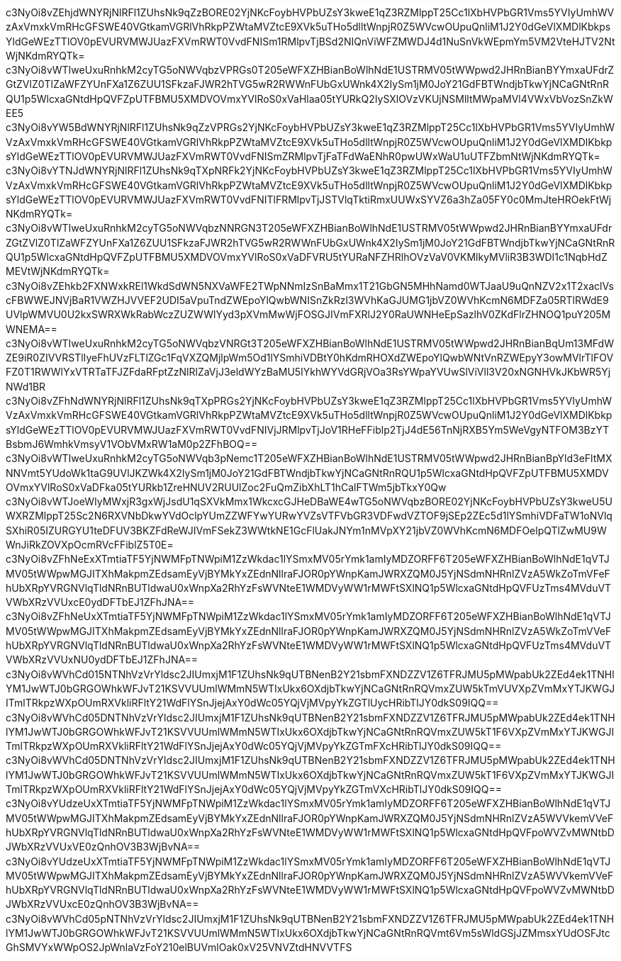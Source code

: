 c3NyOi8vZEhjdWNYRjNlRFl1ZUhsNk9qZzBORE02YjNKcFoybHVPbUZsY3kweE1qZ3RZMlppT25Cc1lXbHVPbGR1Vms5YVIyUmhWVzAxVmxkVmRHcGFSWE40VGtkamVGRlVhRkpPZWtaMVZtcE9XVk5uTHo5dlltWnpjR0Z5WVcwOUpuQnliM1J2Y0dGeVlXMDlKbkpsYldGeWEzTTlOV0pEVURVMWJUazFXVmRWT0VvdFNISm1RMlpvTjBSd2NIQnViWFZMWDJ4d1NuSnVkWEpmYm5VM2VteHJTV2NtWjNKdmRYQTk=
c3NyOi8vWTIweUxuRnhkM2cyTG5oNWVqbzVPRGs0T205eWFXZHBianBoWlhNdE1USTRMV05tWWpwd2JHRnBianBYYmxaUFdrZGtZVlZ0TlZaWFZYUnFXa1Z6ZUU1SFkzaFJWR2hTVG5wR2RWWnFUbGxUWnk4X2IySm1jM0JoY21GdFBTWndjbTkwYjNCaGNtRnRQU1p5WlcxaGNtdHpQVFZpUTFBMU5XMDVOVmxYVlRoS0xVaHlaa05tYURkQ2IySXlOVzVKUjNSMlltMWpaMVl4VWxVbVozSnZkWEE5
c3NyOi8vYW5BdWNYRjNlRFl1ZUhsNk9qZzVPRGs2YjNKcFoybHVPbUZsY3kweE1qZ3RZMlppT25Cc1lXbHVPbGR1Vms5YVIyUmhWVzAxVmxkVmRHcGFSWE40VGtkamVGRlVhRkpPZWtaMVZtcE9XVk5uTHo5dlltWnpjR0Z5WVcwOUpuQnliM1J2Y0dGeVlXMDlKbkpsYldGeWEzTTlOV0pEVURVMWJUazFXVmRWT0VvdFNISmZRMlpvTjFaTFdWaENhR0pwUWxWaU1uUTFZbmNtWjNKdmRYQTk=
c3NyOi8vYTNJdWNYRjNlRFl1ZUhsNk9qTXpNRFk2YjNKcFoybHVPbUZsY3kweE1qZ3RZMlppT25Cc1lXbHVPbGR1Vms5YVIyUmhWVzAxVmxkVmRHcGFSWE40VGtkamVGRlVhRkpPZWtaMVZtcE9XVk5uTHo5dlltWnpjR0Z5WVcwOUpuQnliM1J2Y0dGeVlXMDlKbkpsYldGeWEzTTlOV0pEVURVMWJUazFXVmRWT0VvdFNITlFRMlpvTjJSTVlqTktiRmxUUWxSYVZ6a3hZa05FY0c0MmJteHROekFtWjNKdmRYQTk=
c3NyOi8vWTIweUxuRnhkM2cyTG5oNWVqbzNNRGN3T205eWFXZHBianBoWlhNdE1USTRMV05tWWpwd2JHRnBianBYYmxaUFdrZGtZVlZ0TlZaWFZYUnFXa1Z6ZUU1SFkzaFJWR2hTVG5wR2RWWnFUbGxUWnk4X2IySm1jM0JoY21GdFBTWndjbTkwYjNCaGNtRnRQU1p5WlcxaGNtdHpQVFZpUTFBMU5XMDVOVmxYVlRoS0xVaDFVRU5tYURaNFZHRlhOVzVaV0VKMlkyMVliR3B3WDI1c1NqbHdZMEVtWjNKdmRYQTk=
c3NyOi8vZEhkb2FXNWxkREl1WkdSdWN5NXVaWFE2TWpNNmIzSnBaMmx1T21GbGN5MHhNamd0WTJaaU9uQnNZV2x1T2xaclVscFBWWEJNVjBaR1VWZHJVVEF2UDI5aVpuTndZWEpoYlQwbWNISnZkRzl3WVhKaGJUMG1jbVZ0WVhKcmN6MDFZa05RTlRWdE9UVlpWMVU0U2kxSWRXWkRabWczZUZWWlYyd3pXVmMwWjFOSGJIVmFXRlJ2Y0RaUWNHeEpSazlhV0ZKdFlrZHNOQ1puY205MWNEMA==
c3NyOi8vWTIweUxuRnhkM2cyTG5oNWVqbzVNRGt3T205eWFXZHBianBoWlhNdE1USTRMV05tWWpwd2JHRnBianBqUm13MFdWZE9iR0ZIVVRSTlIyeFhUVzFLTlZGc1FqVXZQMjlpWm5Od1lYSmhiVDBtY0hKdmRHOXdZWEpoYlQwbWNtVnRZWEpyY3owMVlrTlFOVFZ0T1RWWlYxVTRTaTFJZFdaRFptZzNlRlZaVjJ3eldWYzBaMU5IYkhWYVdGRjVOa3RsYWpaYVUwSlViVll3V20xNGNHVkJKbWR5YjNWd1BR
c3NyOi8vZFhNdWNYRjNlRFl1ZUhsNk9qTXpPRGs2YjNKcFoybHVPbUZsY3kweE1qZ3RZMlppT25Cc1lXbHVPbGR1Vms5YVIyUmhWVzAxVmxkVmRHcGFSWE40VGtkamVGRlVhRkpPZWtaMVZtcE9XVk5uTHo5dlltWnpjR0Z5WVcwOUpuQnliM1J2Y0dGeVlXMDlKbkpsYldGeWEzTTlOV0pEVURVMWJUazFXVmRWT0VvdFNIVjJRMlpvTjJoV1RHeFFiblp2TjJ4dE56TnNjRXB5Ym5WeVgyNTFOM3BzYTBsbmJ6WmhkVmsyV1VObVMxRW1aM0p2ZFhBOQ==
c3NyOi8vWTIweUxuRnhkM2cyTG5oNWVqb3pNemc1T205eWFXZHBianBoWlhNdE1USTRMV05tWWpwd2JHRnBianBpYld3eFltMXNNVmt5YUdoWk1taG9UVlJKZWk4X2IySm1jM0JoY21GdFBTWndjbTkwYjNCaGNtRnRQU1p5WlcxaGNtdHpQVFZpUTFBMU5XMDVOVmxYVlRoS0xVaDFka05tYURkb1ZreHNUV2RUUlZoc2FuQmZibXhLT1hCalFTWm5jbTkxY0Qw
c3NyOi8vWTJoeWIyMWxjR3gxWjJsdU1qSXVkMmx1WkcxcGJHeDBaWE4wTG5oNWVqbzBORE02YjNKcFoybHVPbUZsY3kweU5UWXRZMlppT25Sc2N6RXVNbDkwYVdOclpYUmZZWFYwYURwYVZsVTFVbGR3VDFwdVZTOF9jSEp2ZEc5d1lYSmhiVDFaTW1oNVlqSXhiR05IZURGYU1teDFUV3BKZFdReWJIVmFSekZ3WWtkNE1GcFlUakJNYm1nMVpXY21jbVZ0WVhKcmN6MDFOelpQTlZwMU9WWnJiRkZOVXpOcmRVcFFiblZ5T0E=
c3NyOi8vZFhNeExXTmtiaTF5YjNWMFpTNWpiM1ZzWkdac1lYSmxMV05rYmk1amIyMDZORFF6T205eWFXZHBianBoWlhNdE1qVTJMV05tWWpwMGJITXhMakpmZEdsamEyVjBYMkYxZEdnNllraFJOR0pYWnpKamJWRXZQM0J5YjNSdmNHRnlZVzA5WkZoTmVFeFhUbXRpYVRGNVlqTldNRnBUTldwaU0xWnpXa2RhYzFsWVNteE1WMDVyWW1rMWFtSXlNQ1p5WlcxaGNtdHpQVFUzTms4MVduVTVWbXRzVVUxcE0ydDFTbEJ1ZFhJNA==
c3NyOi8vZFhNeUxXTmtiaTF5YjNWMFpTNWpiM1ZzWkdac1lYSmxMV05rYmk1amIyMDZORFF6T205eWFXZHBianBoWlhNdE1qVTJMV05tWWpwMGJITXhMakpmZEdsamEyVjBYMkYxZEdnNllraFJOR0pYWnpKamJWRXZQM0J5YjNSdmNHRnlZVzA5WkZoTmVVeFhUbXRpYVRGNVlqTldNRnBUTldwaU0xWnpXa2RhYzFsWVNteE1WMDVyWW1rMWFtSXlNQ1p5WlcxaGNtdHpQVFUzTms4MVduVTVWbXRzVVUxNU0ydDFTbEJ1ZFhJNA==
c3NyOi8vWVhCd015NTNhVzVrYldsc2JIUmxjM1F1ZUhsNk9qUTBNenB2Y21sbmFXNDZZV1Z6TFRJMU5pMWpabUk2ZEd4ek1TNHlYM1JwWTJ0bGRGOWhkWFJvT21KSVVUUmlWMmN5WTIxUkx6OXdjbTkwYjNCaGNtRnRQVmxZUW5kTmVUVXpZVmMxYTJKWGJITmlTRkpzWXpOUmRXVkliRFltY21WdFlYSnJjejAxY0dWc05YQjVjMVpyYkZGTlUycHRibTlJY0dkS09IQQ==
c3NyOi8vWVhCd05DNTNhVzVrYldsc2JIUmxjM1F1ZUhsNk9qUTBNenB2Y21sbmFXNDZZV1Z6TFRJMU5pMWpabUk2ZEd4ek1TNHlYM1JwWTJ0bGRGOWhkWFJvT21KSVVUUmlWMmN5WTIxUkx6OXdjbTkwYjNCaGNtRnRQVmxZUW5kT1F6VXpZVmMxYTJKWGJITmlTRkpzWXpOUmRXVkliRFltY21WdFlYSnJjejAxY0dWc05YQjVjMVpyYkZGTmFXcHRibTlJY0dkS09IQQ==
c3NyOi8vWVhCd05DNTNhVzVrYldsc2JIUmxjM1F1ZUhsNk9qUTBNenB2Y21sbmFXNDZZV1Z6TFRJMU5pMWpabUk2ZEd4ek1TNHlYM1JwWTJ0bGRGOWhkWFJvT21KSVVUUmlWMmN5WTIxUkx6OXdjbTkwYjNCaGNtRnRQVmxZUW5kT1F6VXpZVmMxYTJKWGJITmlTRkpzWXpOUmRXVkliRFltY21WdFlYSnJjejAxY0dWc05YQjVjMVpyYkZGTmVXcHRibTlJY0dkS09IQQ==
c3NyOi8vYUdzeUxXTmtiaTF5YjNWMFpTNWpiM1ZzWkdac1lYSmxMV05rYmk1amIyMDZORFF6T205eWFXZHBianBoWlhNdE1qVTJMV05tWWpwMGJITXhMakpmZEdsamEyVjBYMkYxZEdnNllraFJOR0pYWnpKamJWRXZQM0J5YjNSdmNHRnlZVzA5WVVkemVVeFhUbXRpYVRGNVlqTldNRnBUTldwaU0xWnpXa2RhYzFsWVNteE1WMDVyWW1rMWFtSXlNQ1p5WlcxaGNtdHpQVFpoWVZvMWNtbDJWbXRzVVUxVE0zQnhOV3B3WjBvNA==
c3NyOi8vYUdzeUxXTmtiaTF5YjNWMFpTNWpiM1ZzWkdac1lYSmxMV05rYmk1amIyMDZORFF6T205eWFXZHBianBoWlhNdE1qVTJMV05tWWpwMGJITXhMakpmZEdsamEyVjBYMkYxZEdnNllraFJOR0pYWnpKamJWRXZQM0J5YjNSdmNHRnlZVzA5WVVkemVVeFhUbXRpYVRGNVlqTldNRnBUTldwaU0xWnpXa2RhYzFsWVNteE1WMDVyWW1rMWFtSXlNQ1p5WlcxaGNtdHpQVFpoWVZvMWNtbDJWbXRzVVUxcE0zQnhOV3B3WjBvNA==
c3NyOi8vWVhCd05pNTNhVzVrYldsc2JIUmxjM1F1ZUhsNk9qUTBNenB2Y21sbmFXNDZZV1Z6TFRJMU5pMWpabUk2ZEd4ek1TNHlYM1JwWTJ0bGRGOWhkWFJvT21KSVVUUmlWMmN5WTIxUkx6OXdjbTkwYjNCaGNtRnRQVmt6Vm5sWldGSjJZMmsxYUdOSFJtcGhSMVYxWWpOS2JpWnlaVzFoY210elBUVmlOak0xV25VNVZtdHNVVTFS